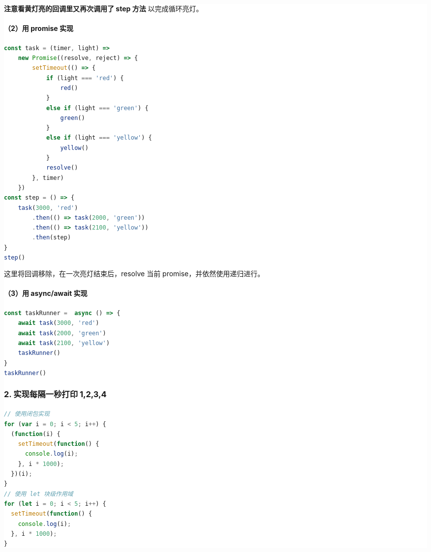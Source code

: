 **注意看黄灯亮的回调里又再次调用了 step 方法** 以完成循环亮灯。

#### （2）用 promise 实现

```js
const task = (timer, light) => 
    new Promise((resolve, reject) => {
        setTimeout(() => {
            if (light === 'red') {
                red()
            }
            else if (light === 'green') {
                green()
            }
            else if (light === 'yellow') {
                yellow()
            }
            resolve()
        }, timer)
    })
const step = () => {
    task(3000, 'red')
        .then(() => task(2000, 'green'))
        .then(() => task(2100, 'yellow'))
        .then(step)
}
step()
```

这里将回调移除，在一次亮灯结束后，resolve 当前 promise，并依然使用递归进行。

#### （3）用 async/await 实现

```js
const taskRunner =  async () => {
    await task(3000, 'red')
    await task(2000, 'green')
    await task(2100, 'yellow')
    taskRunner()
}
taskRunner()
```

### 2. 实现每隔一秒打印 1,2,3,4

```js
// 使用闭包实现
for (var i = 0; i < 5; i++) {
  (function(i) {
    setTimeout(function() {
      console.log(i);
    }, i * 1000);
  })(i);
}
// 使用 let 块级作用域
for (let i = 0; i < 5; i++) {
  setTimeout(function() {
    console.log(i);
  }, i * 1000);
}
```
